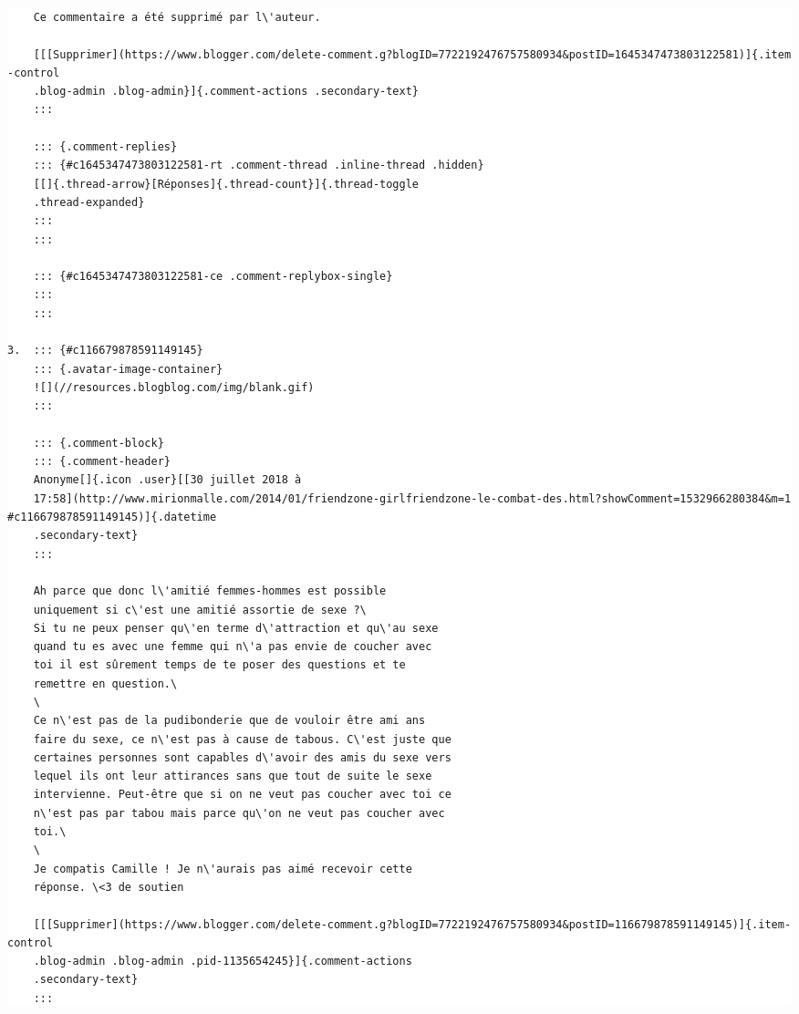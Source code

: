         Ce commentaire a été supprimé par l\'auteur.

        [[[Supprimer](https://www.blogger.com/delete-comment.g?blogID=7722192476757580934&postID=1645347473803122581)]{.item-control
        .blog-admin .blog-admin}]{.comment-actions .secondary-text}
        :::

        ::: {.comment-replies}
        ::: {#c1645347473803122581-rt .comment-thread .inline-thread .hidden}
        [[]{.thread-arrow}[Réponses]{.thread-count}]{.thread-toggle
        .thread-expanded}
        :::
        :::

        ::: {#c1645347473803122581-ce .comment-replybox-single}
        :::
        :::

    3.  ::: {#c116679878591149145}
        ::: {.avatar-image-container}
        ![](//resources.blogblog.com/img/blank.gif)
        :::

        ::: {.comment-block}
        ::: {.comment-header}
        Anonyme[]{.icon .user}[[30 juillet 2018 à
        17:58](http://www.mirionmalle.com/2014/01/friendzone-girlfriendzone-le-combat-des.html?showComment=1532966280384&m=1#c116679878591149145)]{.datetime
        .secondary-text}
        :::

        Ah parce que donc l\'amitié femmes-hommes est possible
        uniquement si c\'est une amitié assortie de sexe ?\
        Si tu ne peux penser qu\'en terme d\'attraction et qu\'au sexe
        quand tu es avec une femme qui n\'a pas envie de coucher avec
        toi il est sûrement temps de te poser des questions et te
        remettre en question.\
        \
        Ce n\'est pas de la pudibonderie que de vouloir être ami ans
        faire du sexe, ce n\'est pas à cause de tabous. C\'est juste que
        certaines personnes sont capables d\'avoir des amis du sexe vers
        lequel ils ont leur attirances sans que tout de suite le sexe
        intervienne. Peut-être que si on ne veut pas coucher avec toi ce
        n\'est pas par tabou mais parce qu\'on ne veut pas coucher avec
        toi.\
        \
        Je compatis Camille ! Je n\'aurais pas aimé recevoir cette
        réponse. \<3 de soutien

        [[[Supprimer](https://www.blogger.com/delete-comment.g?blogID=7722192476757580934&postID=116679878591149145)]{.item-control
        .blog-admin .blog-admin .pid-1135654245}]{.comment-actions
        .secondary-text}
        :::

